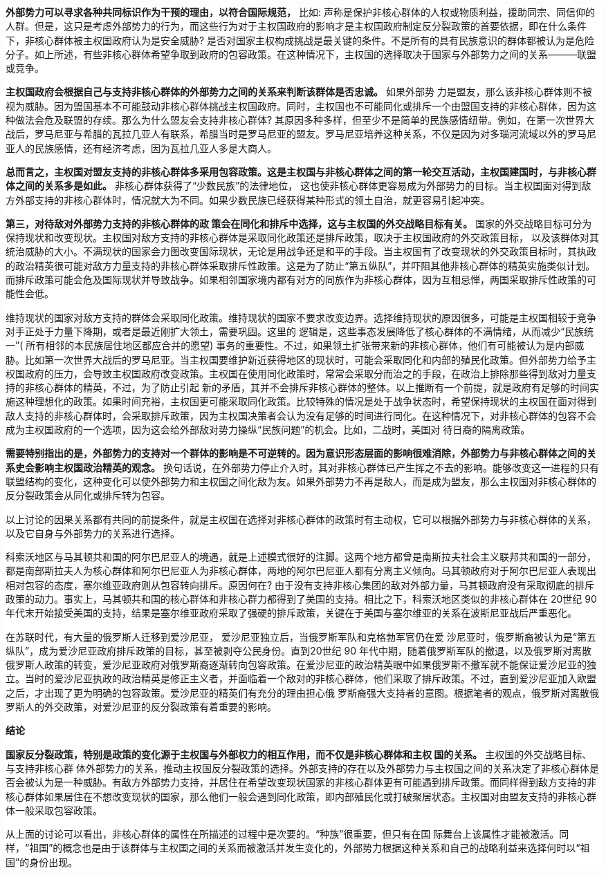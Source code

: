 **外部势力可以寻求各种共同标识作为干预的理由，以符合国际规范，** 比如:
声称是保护非核心群体的人权或物质利益，援助同宗、同信仰的人群。但是，这只是考虑外部势力的行为，而这些行为对于主权国政府的影响才是主权国政府制定反分裂政策的首要依据，即在什么条件下，非核心群体被主权国政府认为是安全威胁?
是否对国家主权构成挑战是最关键的条件。不是所有的具有民族意识的群体都被认为是危险分子。如上所述，有些非核心群体希望争取到政府的包容政策。在这种情况下，主权国的选择取决于国家与外部势力之间的关系———联盟或竞争。

 **主权国政府会根据自己与支持非核心群体的外部势力之间的关系来判断该群体是否忠诚。** 如果外部势
力是盟友，那么该非核心群体则不被视为威胁。因为盟国基本不可能鼓动非核心群体挑战主权国政府。同时，主权国也不可能同化或排斥一个由盟国支持的非核心群体，因为这种做法会危及联盟的存续。那么为什么盟友会支持非核心群体?
其原因多种多样，但至少不是简单的民族感情纽带。例如，在第一次世界大战后，罗马尼亚与希腊的瓦拉几亚人有联系，希腊当时是罗马尼亚的盟友。罗马尼亚培养这种关系，不仅是因为对多瑙河流域以外的罗马尼亚人的民族感情，还有经济考虑，因为瓦拉几亚人多是大商人。

 **总而言之，主权国对盟友支持的非核心群体多采用包容政策。这是主权国与非核心群体之间的第一轮交互活动，主权国建国时，与非核心群体之间的关系多是如此。**
非核心群体获得了“少数民族”的法律地位，
这也使非核心群体更容易成为外部势力的目标。当主权国面对得到敌方外部支持的非核心群体时，情况就大为不同。如果少数民族已经获得某种形式的领土自治，就更容易引起冲突。

 **第三，对待敌对外部势力支持的非核心群体的政 策会在同化和排斥中选择，这与主权国的外交战略目标有关。**
国家的外交战略目标可分为保持现状和改变现状。主权国对敌方支持的非核心群体是采取同化政策还是排斥政策，取决于主权国政府的外交政策目标，
以及该群体对其统治威胁的大小。不满现状的国家会力图改变国际现状，无论是用战争还是和平的手段。当主权国有了改变现状的外交政策目标时，其执政的政治精英很可能对敌方力量支持的非核心群体采取排斥性政策。这是为了防止“第五纵队”，并吓阻其他非核心群体的精英实施类似计划。而排斥政策可能会危及国际现状并导致战争。如果相邻国家境内都有对方的同族作为非核心群体，因为互相忌惮，两国采取排斥性政策的可能性会低。

维持现状的国家对敌方支持的群体会采取同化政策。维持现状的国家不要求改变边界。选择维持现状的原因很多，可能是主权国相较于竞争对手正处于力量下降期，或者是最近刚扩大领土，需要巩固。这里的
逻辑是，这些事态发展降低了核心群体的不满情绪，从而减少“民族统一”( 所有相邻的本民族居住地区都应合并的愿望)
事务的重要性。不过，如果领土扩张带来新的非核心群体，他们有可能被认为是内部威胁。比如第一次世界大战后的罗马尼亚。当主权国要维护新近获得地区的现状时，可能会采取同化和内部的殖民化政策。但外部势力给予主权国政府的压力，会导致主权国政府改变政策。主权国在使用同化政策时，常常会采取分而治之的手段，在政治上排除那些得到敌对力量支持的非核心群体的精英，不过，为了防止引起
新的矛盾，其并不会排斥非核心群体的整体。以上推断有一个前提，就是政府有足够的时间实施这种理想化的政策。如果时间充裕，主权国更可能采取同化政策。比较特殊的情况是处于战争状态时，希望保持现状的主权国在面对得到敌人支持的非核心群体时，会采取排斥政策，因为主权国决策者会认为没有足够的时间进行同化。在这种情况下，对非核心群体的包容不会成为主权国政府的一个选项，因为这会给外部敌对势力操纵“民族问题”的机会。比如，二战时，美国对
待日裔的隔离政策。

**需要特别指出的是，外部势力的支持对一个群体的影响是不可逆转的。因为意识形态层面的影响很难消除，外部势力与非核心群体之间的关系史会影响主权国政治精英的观念。**
换句话说，在外部势力停止介入时，其对非核心群体已产生挥之不去的影响。能够改变这一进程的只有联盟结构的变化，这种变化可以使外部势力和主权国之间化敌为友。如果外部势力不再是敌人，而是成为盟友，那么主权国对非核心群体的反分裂政策会从同化或排斥转为包容。

以上讨论的因果关系都有共同的前提条件，就是主权国在选择对非核心群体的政策时有主动权，它可以根据外部势力与非核心群体的关系，以及它自身与外部势力的关系进行选择。

科索沃地区与马其顿共和国的阿尔巴尼亚人的境遇，就是上述模式很好的注脚。这两个地方都曾是南斯拉夫社会主义联邦共和国的一部分，都是南部斯拉夫人为核心群体和阿尔巴尼亚人为非核心群体，两地的阿尔巴尼亚人都有分离主义倾向。马其顿政府对于阿尔巴尼亚人表现出相对包容的态度，塞尔维亚政府则从包容转向排斥。原因何在?
由于没有支持非核心集团的敌对外部力量，马其顿政府没有采取彻底的排斥政策的动力。事实上，马其顿共和国的核心群体和非核心群力都得到了美国的支持。相比之下，科索沃地区类似的非核心群体在
20世纪 90 年代末开始接受美国的支持，结果是塞尔维亚政府采取了强硬的排斥政策，关键在于美国与塞尔维亚的关系在波斯尼亚战后严重恶化。

在苏联时代，有大量的俄罗斯人迁移到爱沙尼亚， 爱沙尼亚独立后，当俄罗斯军队和克格勃军官仍在爱
沙尼亚时，俄罗斯裔被认为是“第五纵队”，成为爱沙尼亚政府排斥政策的目标，甚至被剥夺公民身份。直到20世纪 90
年代中期，随着俄罗斯军队的撤退，以及俄罗斯对离散俄罗斯人政策的转变，爱沙尼亚政府对俄罗斯裔逐渐转向包容政策。在爱沙尼亚的政治精英眼中如果俄罗斯不撤军就不能保证爱沙尼亚的独立。当时的爱沙尼亚执政的政治精英是修正主义者，并面临着一个敌对的非核心群体，他们采取了排斥政策。不过，直到爱沙尼亚加入欧盟之后，才出现了更为明确的包容政策。爱沙尼亚的精英们有充分的理由担心俄
罗斯裔强大支持者的意图。根据笔者的观点，俄罗斯对离散俄罗斯人的外交政策，对爱沙尼亚的反分裂政策有着重要的影响。

**结论**

**国家反分裂政策，特别是政策的变化源于主权国与外部权力的相互作用，而不仅是非核心群体和主权 国的关系。** 主权国的外交战略目标、与支持非核心群
体外部势力的关系，推动主权国反分裂政策的选择。外部支持的存在以及外部势力与主权国之间的关系决定了非核心群体是否会被认为是一种威胁。有敌方外部势力支持，并居住在希望改变现状国家的非核心群体更有可能遇到排斥政策。而同样得到敌方支持的非核心群体如果居住在不想改变现状的国家，那么他们一般会遇到同化政策，即内部殖民化或打破聚居状态。主权国对由盟友支持的非核心群体一般采取包容政策。

从上面的讨论可以看出，非核心群体的属性在所描述的过程中是次要的。“种族”很重要，但只有在国
际舞台上该属性才能被激活。同样，“祖国”的概念也是由于该群体与主权国之间的关系而被激活并发生变化的，外部势力根据这种关系和自己的战略利益来选择何时以“祖国”的身份出现。
